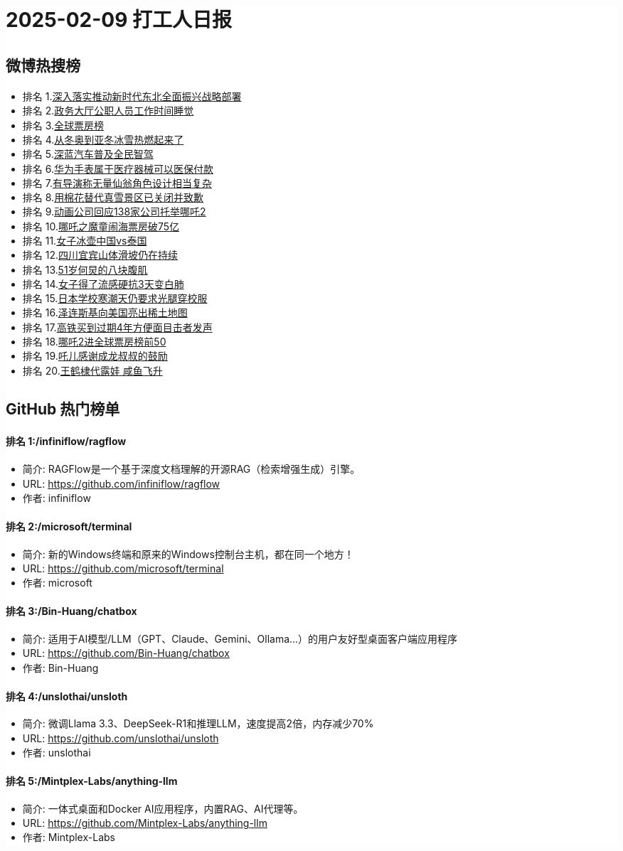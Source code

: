 # 2025-02-09 打工人日报


## 微博热搜榜

- 排名 1.[深入落实推动新时代东北全面振兴战略部署](https://s.weibo.com/weibo?q=深入落实推动新时代东北全面振兴战略部署)
- 排名 2.[政务大厅公职人员工作时间睡觉](https://s.weibo.com/weibo?q=政务大厅公职人员工作时间睡觉)
- 排名 3.[全球票房榜](https://s.weibo.com/weibo?q=全球票房榜)
- 排名 4.[从冬奥到亚冬冰雪热燃起来了](https://s.weibo.com/weibo?q=从冬奥到亚冬冰雪热燃起来了)
- 排名 5.[深蓝汽车普及全民智驾](https://s.weibo.com/weibo?q=深蓝汽车普及全民智驾)
- 排名 6.[华为手表属于医疗器械可以医保付款](https://s.weibo.com/weibo?q=华为手表属于医疗器械可以医保付款)
- 排名 7.[有导演称无量仙翁角色设计相当复杂](https://s.weibo.com/weibo?q=有导演称无量仙翁角色设计相当复杂)
- 排名 8.[用棉花替代真雪景区已关闭并致歉](https://s.weibo.com/weibo?q=用棉花替代真雪景区已关闭并致歉)
- 排名 9.[动画公司回应138家公司托举哪吒2](https://s.weibo.com/weibo?q=动画公司回应138家公司托举哪吒2)
- 排名 10.[哪吒之魔童闹海票房破75亿](https://s.weibo.com/weibo?q=哪吒之魔童闹海票房破75亿)
- 排名 11.[女子冰壶中国vs泰国](https://s.weibo.com/weibo?q=女子冰壶中国vs泰国)
- 排名 12.[四川宜宾山体滑坡仍在持续](https://s.weibo.com/weibo?q=四川宜宾山体滑坡仍在持续)
- 排名 13.[51岁何炅的八块腹肌](https://s.weibo.com/weibo?q=51岁何炅的八块腹肌)
- 排名 14.[女子得了流感硬抗3天变白肺](https://s.weibo.com/weibo?q=女子得了流感硬抗3天变白肺)
- 排名 15.[日本学校寒潮天仍要求光腿穿校服](https://s.weibo.com/weibo?q=日本学校寒潮天仍要求光腿穿校服)
- 排名 16.[泽连斯基向美国亮出稀土地图](https://s.weibo.com/weibo?q=泽连斯基向美国亮出稀土地图)
- 排名 17.[高铁买到过期4年方便面目击者发声](https://s.weibo.com/weibo?q=高铁买到过期4年方便面目击者发声)
- 排名 18.[哪吒2进全球票房榜前50](https://s.weibo.com/weibo?q=哪吒2进全球票房榜前50)
- 排名 19.[吒儿感谢成龙叔叔的鼓励](https://s.weibo.com/weibo?q=吒儿感谢成龙叔叔的鼓励)
- 排名 20.[王鹤棣代露娃 咸鱼飞升](https://s.weibo.com/weibo?q=王鹤棣代露娃咸鱼飞升)
## GitHub 热门榜单

#### 排名 1:/infiniflow/ragflow
- 简介: RAGFlow是一个基于深度文档理解的开源RAG（检索增强生成）引擎。
- URL: https://github.com/infiniflow/ragflow
- 作者: infiniflow 

#### 排名 2:/microsoft/terminal
- 简介: 新的Windows终端和原来的Windows控制台主机，都在同一个地方！
- URL: https://github.com/microsoft/terminal
- 作者: microsoft 

#### 排名 3:/Bin-Huang/chatbox
- 简介: 适用于AI模型/LLM（GPT、Claude、Gemini、Ollama…）的用户友好型桌面客户端应用程序
- URL: https://github.com/Bin-Huang/chatbox
- 作者: Bin-Huang 

#### 排名 4:/unslothai/unsloth
- 简介: 微调Llama 3.3、DeepSeek-R1和推理LLM，速度提高2倍，内存减少70%
- URL: https://github.com/unslothai/unsloth
- 作者: unslothai 

#### 排名 5:/Mintplex-Labs/anything-llm
- 简介: 一体式桌面和Docker AI应用程序，内置RAG、AI代理等。
- URL: https://github.com/Mintplex-Labs/anything-llm
- 作者: Mintplex-Labs 
